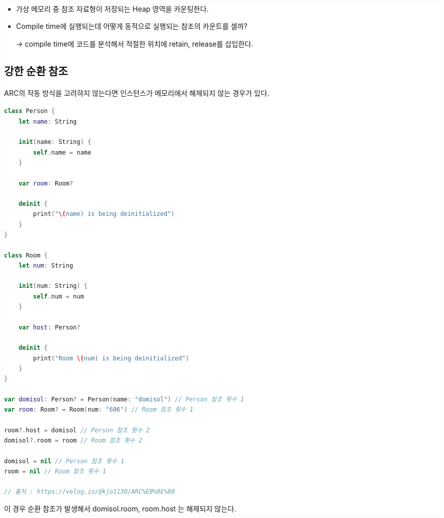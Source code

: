 - 가상 메모리 중 참조 자료형이 저장되는 Heap 영역을 카운팅한다.
- Compile time에 실행되는데 어떻게 동적으로 실행되는 참조의 카운트를 셀까?
    
    → compile time에 코드를 분석해서 적절한 위치에 retain, release를 삽입한다. 
    

## 강한 순환 참조

ARC의 작동 방식을 고려햐지 않는다면 인스턴스가 메모리에서 해제되지 않는 경우가 있다. 

```swift
class Person {
    let name: String

    init(name: String) {
        self.name = name
    }

    var room: Room?

    deinit {
        print("\(name) is being deinitialized")
    }
}

class Room {
    let num: String

    init(num: String) {
        self.num = num
    }

    var host: Person?

    deinit {
        print("Room \(num) is being deinitialized")
    }
}

var domisol: Person? = Person(name: "domisol") // Person 참조 횟수 1
var room: Room? = Room(num: "606") // Room 참조 횟수 1

room?.host = domisol // Person 참조 횟수 2
domisol?.room = room // Room 참조 횟수 2

domisol = nil // Person 참조 횟수 1
room = nil // Room 참조 횟수 1

// 출처 : https://velog.io/@kjo1130/ARC%EB%9E%80
```

이 경우 순환 참조가 발생해서 domisol.room, room.host 는 해제되지 않는다.
